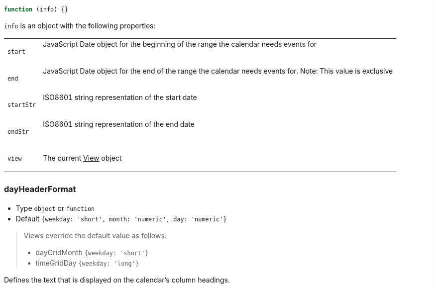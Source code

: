 ```js
function (info) {}
```
`info` is an object with the following properties:
<table>
<tr>
<td>

`start`
</td>
<td>JavaScript Date object for the beginning of the range the calendar needs events for</td>
</tr>
<tr>
<td>

`end`
</td>
<td>JavaScript Date object for the end of the range the calendar needs events for. Note: This value is exclusive</td>
</tr>
<tr>
<td>

`startStr`
</td>
<td>ISO8601 string representation of the start date</td>
</tr>
<tr>
<td>

`endStr`
</td>
<td>ISO8601 string representation of the end date</td>
</tr>
<tr>
<td>

`view`
</td>
<td>

The current [View](#view-object) object
</td>
</tr>
</table>

### dayHeaderFormat
- Type `object` or `function`
- Default `{weekday: 'short', month: 'numeric', day: 'numeric'}`
> Views override the default value as follows:
> - dayGridMonth `{weekday: 'short'}`
> - timeGridDay `{weekday: 'long'}`

Defines the text that is displayed on the calendar’s column headings.
